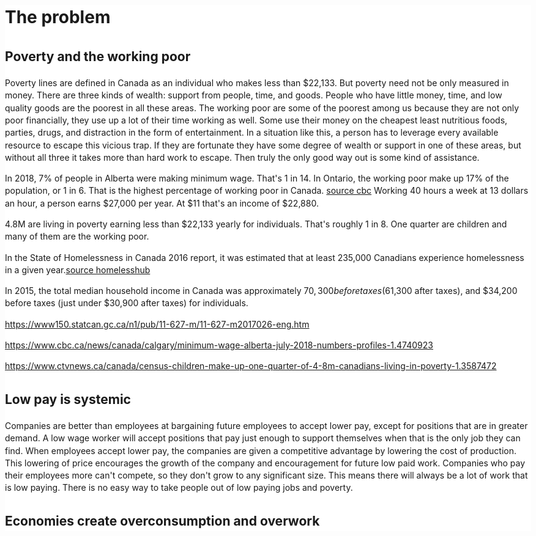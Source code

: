 # The problem

## Poverty and the working poor

Poverty lines are defined in Canada as an individual who makes less than $22,133. But poverty need not be only measured in money. There are three kinds of wealth: support from people, time, and goods. People who have little money, time, and low quality goods are the poorest in all these areas. The working poor are some of the poorest among us because they are not only poor financially, they use up a lot of their time working as well. Some use their money on the cheapest least nutritious foods, parties, drugs, and distraction in the form of entertainment. In a situation like this, a person has to leverage every available resource to escape this vicious trap. If they are fortunate they have some degree of wealth or support in one of these areas, but without all three it takes more than hard work to escape. Then truly the only good way out is some kind of assistance.



In 2018, 7% of people in Alberta were making minimum wage. That's 1 in 14. In Ontario, the working poor make up 17% of the population, or 1 in 6. That is the highest percentage of working poor in Canada. [source cbc][1] Working 40 hours a week at 13 dollars an hour, a person earns $27,000 per year. At $11 that's an income of $22,880.

4.8M are living in poverty earning less than $22,133 yearly for individuals. That's roughly 1 in 8. One quarter are children and many of them are the working poor.

In the State of Homelessness in Canada 2016 report, it was estimated that at least 235,000 Canadians experience homelessness in a given year.[source homelesshub][3]

In 2015, the total median household income in Canada was approximately $70,300 before taxes ($61,300 after taxes), and $34,200 before taxes (just under $30,900 after taxes) for individuals.


[1]: https://www.cbc.ca/news/canada/calgary/minimum-wage-alberta-july-2018-numbers-profiles-1.4740923
[3]: https://www.homelesshub.ca/about-homelessness/homelessness-101/how-many-people-are-homeless-canada


https://www150.statcan.gc.ca/n1/pub/11-627-m/11-627-m2017026-eng.htm


https://www.cbc.ca/news/canada/calgary/minimum-wage-alberta-july-2018-numbers-profiles-1.4740923


https://www.ctvnews.ca/canada/census-children-make-up-one-quarter-of-4-8m-canadians-living-in-poverty-1.3587472

## Low pay is systemic

Companies are better than employees at bargaining future employees to accept lower pay, except for positions that are in greater demand. A low wage worker will accept positions that pay just enough to support themselves when that is the only job they can find. When employees accept lower pay, the companies are given a competitive advantage by lowering the cost of production. This lowering of price encourages the growth of the company and encouragement for future low paid work. Companies who pay their employees more can't compete, so they don't grow to any significant size. This means there will always be a lot of work that is low paying. There is no easy way to take people out of low paying jobs and poverty.

## Economies create overconsumption and overwork
